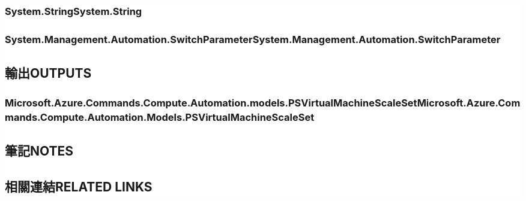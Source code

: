 ### <span data-ttu-id="ade0b-141">System.String</span><span class="sxs-lookup"><span data-stu-id="ade0b-141">System.String</span></span>

### <span data-ttu-id="ade0b-142">System.Management.Automation.SwitchParameter</span><span class="sxs-lookup"><span data-stu-id="ade0b-142">System.Management.Automation.SwitchParameter</span></span>

## <span data-ttu-id="ade0b-143">輸出</span><span class="sxs-lookup"><span data-stu-id="ade0b-143">OUTPUTS</span></span>

### <span data-ttu-id="ade0b-144">Microsoft.Azure.Commands.Compute.Automation.models.PSVirtualMachineScaleSet</span><span class="sxs-lookup"><span data-stu-id="ade0b-144">Microsoft.Azure.Commands.Compute.Automation.Models.PSVirtualMachineScaleSet</span></span>

## <span data-ttu-id="ade0b-145">筆記</span><span class="sxs-lookup"><span data-stu-id="ade0b-145">NOTES</span></span>

## <span data-ttu-id="ade0b-146">相關連結</span><span class="sxs-lookup"><span data-stu-id="ade0b-146">RELATED LINKS</span></span>
